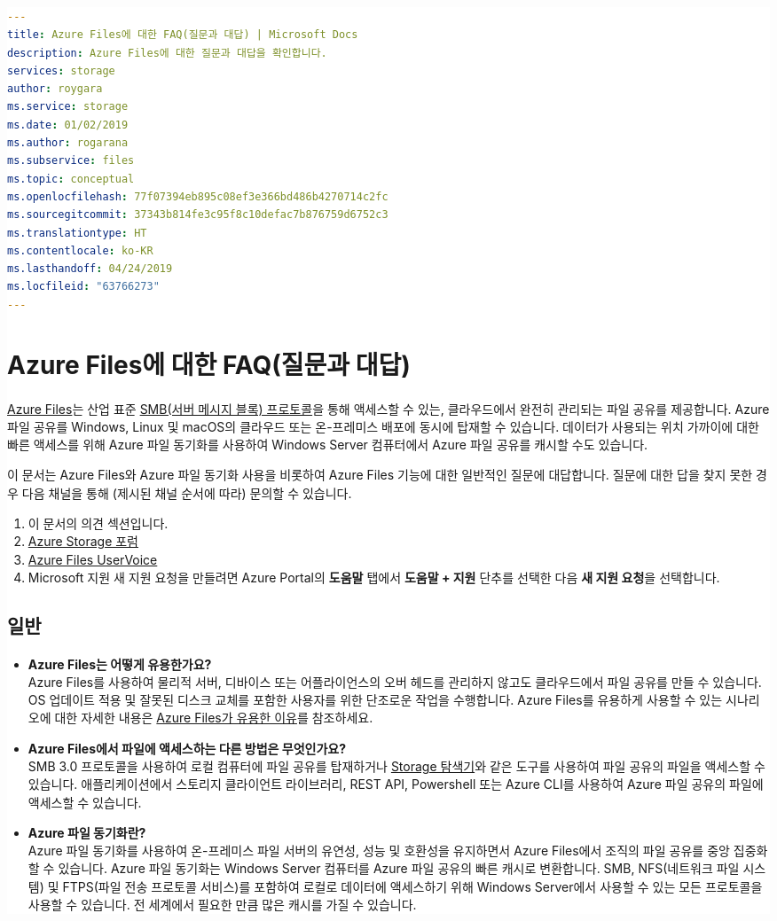 ```yaml
---
title: Azure Files에 대한 FAQ(질문과 대답) | Microsoft Docs
description: Azure Files에 대한 질문과 대답을 확인합니다.
services: storage
author: roygara
ms.service: storage
ms.date: 01/02/2019
ms.author: rogarana
ms.subservice: files
ms.topic: conceptual
ms.openlocfilehash: 77f07394eb895c08ef3e366bd486b4270714c2fc
ms.sourcegitcommit: 37343b814fe3c95f8c10defac7b876759d6752c3
ms.translationtype: HT
ms.contentlocale: ko-KR
ms.lasthandoff: 04/24/2019
ms.locfileid: "63766273"
---
```

# <a name="frequently-asked-questions-faq-about-azure-files"></a>Azure Files에 대한 FAQ(질문과 대답)
[Azure Files](storage-files-introduction.md)는 산업 표준 [SMB(서버 메시지 블록) 프로토콜](https://msdn.microsoft.com/library/windows/desktop/aa365233.aspx)을 통해 액세스할 수 있는, 클라우드에서 완전히 관리되는 파일 공유를 제공합니다. Azure 파일 공유를 Windows, Linux 및 macOS의 클라우드 또는 온-프레미스 배포에 동시에 탑재할 수 있습니다. 데이터가 사용되는 위치 가까이에 대한 빠른 액세스를 위해 Azure 파일 동기화를 사용하여 Windows Server 컴퓨터에서 Azure 파일 공유를 캐시할 수도 있습니다.

이 문서는 Azure Files와 Azure 파일 동기화 사용을 비롯하여 Azure Files 기능에 대한 일반적인 질문에 대답합니다. 질문에 대한 답을 찾지 못한 경우 다음 채널을 통해 (제시된 채널 순서에 따라) 문의할 수 있습니다.

1. 이 문서의 의견 섹션입니다.
2. [Azure Storage 포럼](https://social.msdn.microsoft.com/forums/azure/home?forum=windowsazuredata)
3. [Azure Files UserVoice](https://feedback.azure.com/forums/217298-storage/category/180670-files) 
4. Microsoft 지원 새 지원 요청을 만들려면 Azure Portal의 **도움말** 탭에서 **도움말 + 지원** 단추를 선택한 다음 **새 지원 요청**을 선택합니다.

## <a name="general"></a>일반
* <a id="why-files-useful"></a>
  **Azure Files는 어떻게 유용한가요?**  
   Azure Files를 사용하여 물리적 서버, 디바이스 또는 어플라이언스의 오버 헤드를 관리하지 않고도 클라우드에서 파일 공유를 만들 수 있습니다. OS 업데이트 적용 및 잘못된 디스크 교체를 포함한 사용자를 위한 단조로운 작업을 수행합니다. Azure Files를 유용하게 사용할 수 있는 시나리오에 대한 자세한 내용은 [Azure Files가 유용한 이유](storage-files-introduction.md#why-azure-files-is-useful)를 참조하세요.

* <a id="file-access-options"></a>
  **Azure Files에서 파일에 액세스하는 다른 방법은 무엇인가요?**  
    SMB 3.0 프로토콜을 사용하여 로컬 컴퓨터에 파일 공유를 탑재하거나 [Storage 탐색기](https://storageexplorer.com/)와 같은 도구를 사용하여 파일 공유의 파일을 액세스할 수 있습니다. 애플리케이션에서 스토리지 클라이언트 라이브러리, REST API, Powershell 또는 Azure CLI를 사용하여 Azure 파일 공유의 파일에 액세스할 수 있습니다.

* <a id="what-is-afs"></a>
  **Azure 파일 동기화란?**  
    Azure 파일 동기화를 사용하여 온-프레미스 파일 서버의 유연성, 성능 및 호환성을 유지하면서 Azure Files에서 조직의 파일 공유를 중앙 집중화할 수 있습니다. Azure 파일 동기화는 Windows Server 컴퓨터를 Azure 파일 공유의 빠른 캐시로 변환합니다. SMB, NFS(네트워크 파일 시스템) 및 FTPS(파일 전송 프로토콜 서비스)를 포함하여 로컬로 데이터에 액세스하기 위해 Windows Server에서 사용할 수 있는 모든 프로토콜을 사용할 수 있습니다. 전 세계에서 필요한 만큼 많은 캐시를 가질 수 있습니다.

